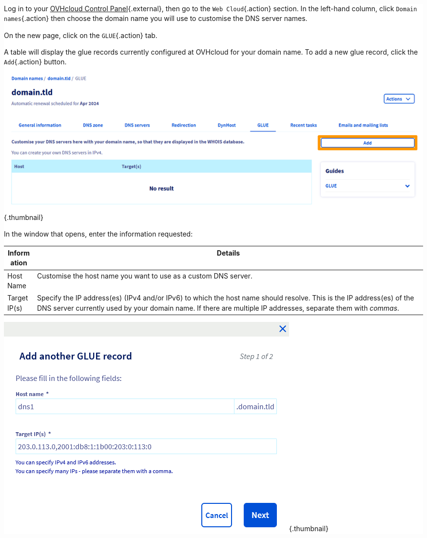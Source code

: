 Log in to your [OVHcloud Control Panel](/links//manager){.external}, then go to the `Web Cloud`{.action} section. In the left-hand column, click `Domain names`{.action} then choose the domain name you will use to customise the DNS server names. 

On the new page, click on the `GLUE`{.action} tab.

A table will display the glue records currently configured at OVHcloud for your domain name. To add a new glue record, click the `Add`{.action} button.

![glueregistry](images/add.png){.thumbnail}

In the window that opens, enter the information requested:

|Information|Details|
|---|---|
|Host Name|Customise the host name you want to use as a custom DNS server.|
|Target IP(s)|Specify the IP address(es) (IPv4 and/or IPv6) to which the host name should resolve. This is the IP address(es) of the DNS server currently used by your domain name. If there are multiple IP addresses, separate them with *commas*.|

![glueregistry](images/add-another-glue-record-step-1.png){.thumbnail}
